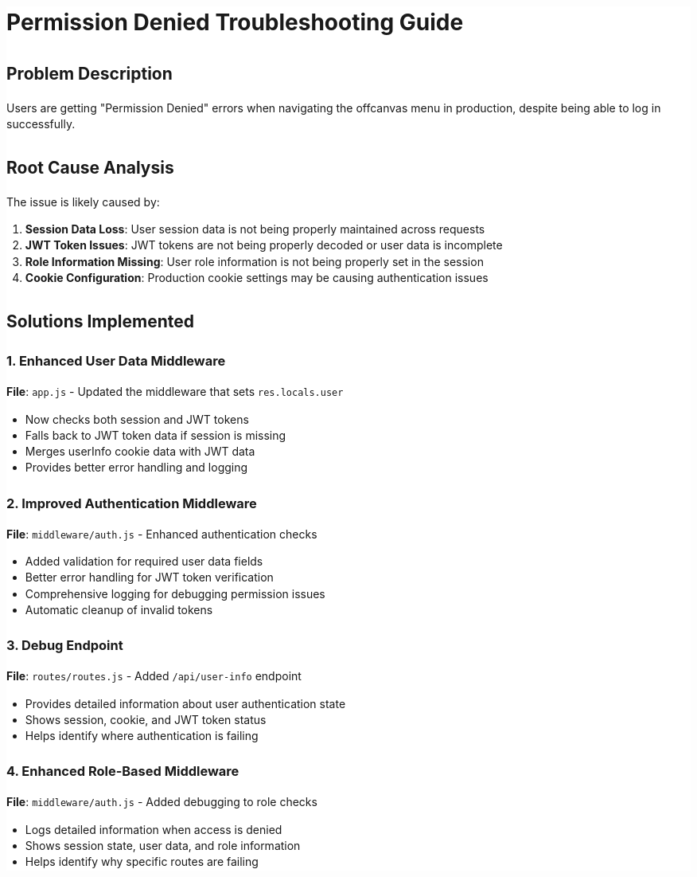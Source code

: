 # Permission Denied Troubleshooting Guide

## Problem Description

Users are getting "Permission Denied" errors when navigating the offcanvas menu in production, despite being able to log in successfully.

## Root Cause Analysis

The issue is likely caused by:

1. **Session Data Loss**: User session data is not being properly maintained across requests
2. **JWT Token Issues**: JWT tokens are not being properly decoded or user data is incomplete
3. **Role Information Missing**: User role information is not being properly set in the session
4. **Cookie Configuration**: Production cookie settings may be causing authentication issues

## Solutions Implemented

### 1. Enhanced User Data Middleware

**File**: `app.js` - Updated the middleware that sets `res.locals.user`

- Now checks both session and JWT tokens
- Falls back to JWT token data if session is missing
- Merges userInfo cookie data with JWT data
- Provides better error handling and logging

### 2. Improved Authentication Middleware

**File**: `middleware/auth.js` - Enhanced authentication checks

- Added validation for required user data fields
- Better error handling for JWT token verification
- Comprehensive logging for debugging permission issues
- Automatic cleanup of invalid tokens

### 3. Debug Endpoint

**File**: `routes/routes.js` - Added `/api/user-info` endpoint

- Provides detailed information about user authentication state
- Shows session, cookie, and JWT token status
- Helps identify where authentication is failing

### 4. Enhanced Role-Based Middleware

**File**: `middleware/auth.js` - Added debugging to role checks

- Logs detailed information when access is denied
- Shows session state, user data, and role information
- Helps identify why specific routes are failing
